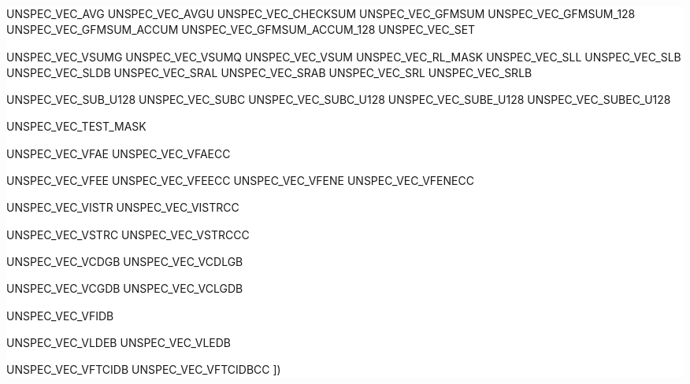    UNSPEC_VEC_AVG
   UNSPEC_VEC_AVGU
   UNSPEC_VEC_CHECKSUM
   UNSPEC_VEC_GFMSUM
   UNSPEC_VEC_GFMSUM_128
   UNSPEC_VEC_GFMSUM_ACCUM
   UNSPEC_VEC_GFMSUM_ACCUM_128
   UNSPEC_VEC_SET

   UNSPEC_VEC_VSUMG
   UNSPEC_VEC_VSUMQ
   UNSPEC_VEC_VSUM
   UNSPEC_VEC_RL_MASK
   UNSPEC_VEC_SLL
   UNSPEC_VEC_SLB
   UNSPEC_VEC_SLDB
   UNSPEC_VEC_SRAL
   UNSPEC_VEC_SRAB
   UNSPEC_VEC_SRL
   UNSPEC_VEC_SRLB

   UNSPEC_VEC_SUB_U128
   UNSPEC_VEC_SUBC
   UNSPEC_VEC_SUBC_U128
   UNSPEC_VEC_SUBE_U128
   UNSPEC_VEC_SUBEC_U128

   UNSPEC_VEC_TEST_MASK

   UNSPEC_VEC_VFAE
   UNSPEC_VEC_VFAECC

   UNSPEC_VEC_VFEE
   UNSPEC_VEC_VFEECC
   UNSPEC_VEC_VFENE
   UNSPEC_VEC_VFENECC

   UNSPEC_VEC_VISTR
   UNSPEC_VEC_VISTRCC

   UNSPEC_VEC_VSTRC
   UNSPEC_VEC_VSTRCCC

   UNSPEC_VEC_VCDGB
   UNSPEC_VEC_VCDLGB

   UNSPEC_VEC_VCGDB
   UNSPEC_VEC_VCLGDB

   UNSPEC_VEC_VFIDB

   UNSPEC_VEC_VLDEB
   UNSPEC_VEC_VLEDB

   UNSPEC_VEC_VFTCIDB
   UNSPEC_VEC_VFTCIDBCC
])
